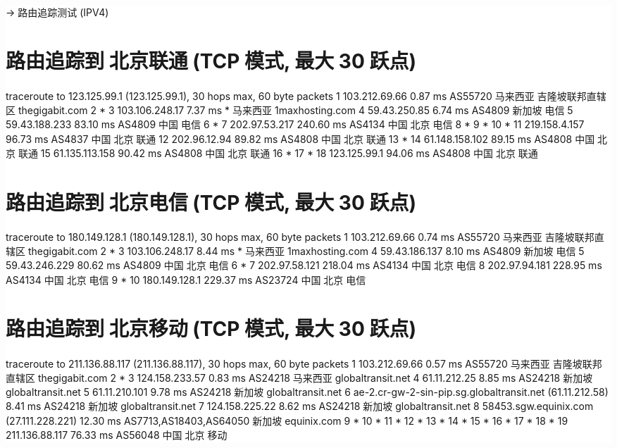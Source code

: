  -> 路由追踪测试 (IPV4)


路由追踪到 北京联通 (TCP 模式, 最大 30 跃点)
============================================================
traceroute to 123.125.99.1 (123.125.99.1), 30 hops max, 60 byte packets
 1  103.212.69.66  0.87 ms  AS55720  马来西亚 吉隆坡联邦直辖区 thegigabit.com
 2  *
 3  103.106.248.17  7.37 ms  *  马来西亚 1maxhosting.com
 4  59.43.250.85  6.74 ms  AS4809  新加坡 电信
 5  59.43.188.233  83.10 ms  AS4809  中国 电信
 6  *
 7  202.97.53.217  240.60 ms  AS4134  中国 北京 电信
 8  *
 9  *
10  *
11  219.158.4.157  96.73 ms  AS4837  中国 北京 联通
12  202.96.12.94  89.82 ms  AS4808  中国 北京 联通
13  *
14  61.148.158.102  89.15 ms  AS4808  中国 北京 联通
15  61.135.113.158  90.42 ms  AS4808  中国 北京 联通
16  *
17  *
18  123.125.99.1  94.06 ms  AS4808  中国 北京 联通


路由追踪到 北京电信 (TCP 模式, 最大 30 跃点)
============================================================
traceroute to 180.149.128.1 (180.149.128.1), 30 hops max, 60 byte packets
 1  103.212.69.66  0.74 ms  AS55720  马来西亚 吉隆坡联邦直辖区 thegigabit.com
 2  *
 3  103.106.248.17  8.44 ms  *  马来西亚 1maxhosting.com
 4  59.43.186.137  8.10 ms  AS4809  新加坡 电信
 5  59.43.246.229  80.62 ms  AS4809  中国 北京 电信
 6  *
 7  202.97.58.121  218.04 ms  AS4134  中国 北京 电信
 8  202.97.94.181  228.95 ms  AS4134  中国 北京 电信
 9  *
10  180.149.128.1  229.37 ms  AS23724  中国 北京 电信


路由追踪到 北京移动 (TCP 模式, 最大 30 跃点)
============================================================
traceroute to 211.136.88.117 (211.136.88.117), 30 hops max, 60 byte packets
 1  103.212.69.66  0.57 ms  AS55720  马来西亚 吉隆坡联邦直辖区 thegigabit.com
 2  *
 3  124.158.233.57  0.83 ms  AS24218  马来西亚 globaltransit.net
 4  61.11.212.25  8.85 ms  AS24218  新加坡 globaltransit.net
 5  61.11.210.101  9.78 ms  AS24218  新加坡 globaltransit.net
 6  ae-2.cr-gw-2-sin-pip.sg.globaltransit.net (61.11.212.58)  8.41 ms  AS24218  新加坡 globaltransit.net
 7  124.158.225.22  8.62 ms  AS24218  新加坡 globaltransit.net
 8  58453.sgw.equinix.com (27.111.228.221)  12.30 ms  AS7713,AS18403,AS64050  新加坡 equinix.com
 9  *
10  *
11  *
12  *
13  *
14  *
15  *
16  *
17  *
18  *
19  211.136.88.117  76.33 ms  AS56048  中国 北京 移动
